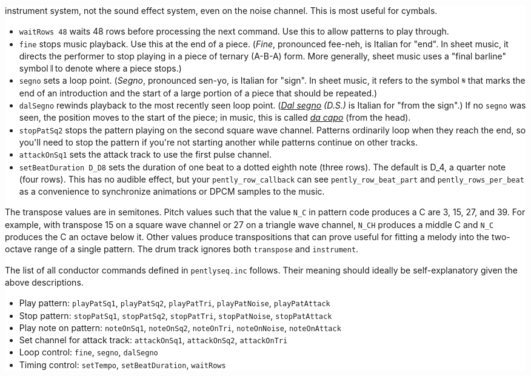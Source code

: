   instrument system, not the sound effect system, even on the noise
  channel.  This is most useful for cymbals.
* `waitRows 48` waits 48 rows before processing the next command.
  Use this to allow patterns to play through.
* `fine` stops music playback. Use this at the end of a piece.
  (_Fine_, pronounced fee-neh, is Italian for "end".  In sheet music,
  it directs the performer to stop playing in a piece of ternary
  (A-B-A) form.  More generally, sheet music uses a "final barline"
  symbol 𝄂 to denote where a piece stops.) 
* `segno` sets a loop point.  (_Segno_, pronounced sen-yo, is Italian
  for "sign".  In sheet music, it refers to the symbol 𝄋 that marks
  the end of an introduction and the start of a large portion of a
  piece that should be repeated.)
* `dalSegno` rewinds playback to the most recently seen loop point.
  (_[Dal segno] (D.S.)_ is Italian for "from the sign".)  If no
  `segno` was seen, the position moves to the start of the piece;
  in music, this is called _[da capo]_ (from the head).
* `stopPatSq2` stops the pattern playing on the second square wave
  channel.  Patterns ordinarily loop when they reach the end, so
  you'll need to stop the pattern if you're not starting another
  while patterns continue on other tracks.
* `attackOnSq1` sets the attack track to use the first pulse channel.
* `setBeatDuration D_D8` sets the duration of one beat to a dotted
  eighth note (three rows).  The default is D_4, a quarter note (four
  rows).  This has no audible effect, but your `pently_row_callback`
  can see `pently_row_beat_part` and `pently_rows_per_beat` as a
  convenience to synchronize animations or DPCM samples to the music.

The transpose values are in semitones.  Pitch values such that the
value `N_C` in pattern code produces a C are 3, 15, 27, and 39.
For example, with transpose 15 on a square wave channel or 27 on a
triangle wave channel, `N_CH` produces a middle C and `N_C` produces
the C an octave below it.  Other values produce transpositions that
can prove useful for fitting a melody into the two-octave range of
a single pattern.  The drum track ignores both `transpose` and
`instrument`.

The list of all conductor commands defined in `pentlyseq.inc`
follows.  Their meaning should ideally be self-explanatory given
the above descriptions.

* Play pattern: `playPatSq1`, `playPatSq2`, `playPatTri`,
  `playPatNoise`, `playPatAttack`
* Stop pattern: `stopPatSq1`, `stopPatSq2`, `stopPatTri`,
  `stopPatNoise`, `stopPatAttack`
* Play note on pattern: `noteOnSq1`, `noteOnSq2`, `noteOnTri`,
  `noteOnNoise`, `noteOnAttack`
* Set channel for attack track: `attackOnSq1`, `attackOnSq2`,
  `attackOnTri`
* Loop control: `fine`, `segno`, `dalSegno`
* Timing control: `setTempo`, `setBeatDuration`, `waitRows`

[Dal segno]: https://en.wikipedia.org/wiki/Dal_Segno
[da capo]: https://en.wikipedia.org/wiki/Da_capo


[ft2pently]: https://github.com/NovaSquirrel/ft2pently
[whole note]: https://en.wikipedia.org/wiki/Whole_note
[tied]: https://en.wikipedia.org/wiki/Tie_(music)
[S3M]: https://en.wikipedia.org/wiki/S3M_(file_format)
[IT]: https://en.wikipedia.org/wiki/Impulse_Tracker
[MOD]: https://en.wikipedia.org/wiki/MOD_(file_format)
[XM]: https://en.wikipedia.org/wiki/FastTracker_2
[cents]: https://en.wikipedia.org/wiki/Cent_(music)
[acciaccatura]: https://en.wikipedia.org/wiki/Ornament_%28music%29#Acciaccatura
[fall through]: https://en.wikipedia.org/wiki/Switch_statement#Fallthrough